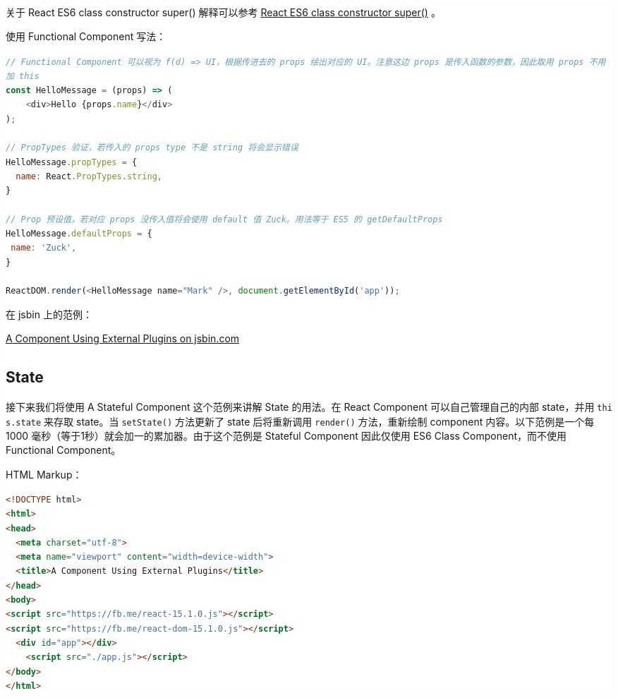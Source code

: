 关于 React ES6 class constructor super() 解释可以参考 [React ES6 class constructor super()](http://cheng.logdown.com/posts/2016/03/26/683329) 。

使用 Functional Component 写法：

```javascript
// Functional Component 可以视为 f(d) => UI，根据传进去的 props 绘出对应的 UI。注意这边 props 是传入函数的参数，因此取用 props 不用加 this
const HelloMessage = (props) => (
	<div>Hello {props.name}</div>
);

// PropTypes 验证，若传入的 props type 不是 string 将会显示错误
HelloMessage.propTypes = {
  name: React.PropTypes.string,
}

// Prop 预设值，若对应 props 没传入值将会使用 default 值 Zuck。用法等于 ES5 的 getDefaultProps
HelloMessage.defaultProps = {
 name: 'Zuck',
}

ReactDOM.render(<HelloMessage name="Mark" />, document.getElementById('app'));
```

在 jsbin 上的范例：

<a class="jsbin-embed" href="http://jsbin.com/wadice/embed?html,js,console,output">A Component Using External Plugins on jsbin.com</a><script src="http://static.jsbin.com/js/embed.min.js?3.39.12"></script>

## State
接下来我们将使用 A Stateful Component 这个范例来讲解 State 的用法。在 React Component 可以自己管理自己的内部 state，并用 `this.state` 来存取 state。当 `setState()` 方法更新了 state 后将重新调用 `render()` 方法，重新绘制 component 内容。以下范例是一个每 1000 毫秒（等于1秒）就会加一的累加器。由于这个范例是 Stateful Component 因此仅使用 ES6 Class Component，而不使用 Functional Component。

HTML Markup：

```html
<!DOCTYPE html>
<html>
<head>
  <meta charset="utf-8">
  <meta name="viewport" content="width=device-width">
  <title>A Component Using External Plugins</title>
</head>
<body>
<script src="https://fb.me/react-15.1.0.js"></script>
<script src="https://fb.me/react-dom-15.1.0.js"></script>
  <div id="app"></div>
	<script src="./app.js"></script>
</body>
</html>
```
